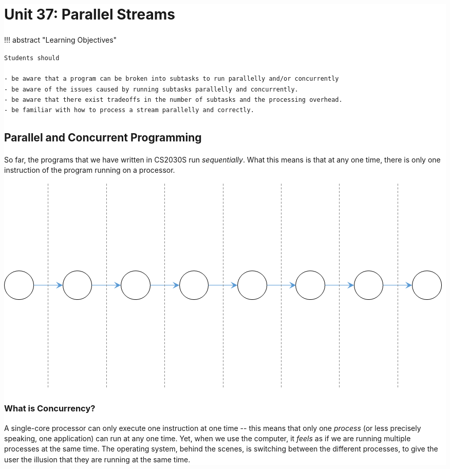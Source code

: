 # Unit 37: Parallel Streams

!!! abstract "Learning Objectives"

    Students should

    - be aware that a program can be broken into subtasks to run parallelly and/or concurrently 
    - be aware of the issues caused by running subtasks parallelly and concurrently.
    - be aware that there exist tradeoffs in the number of subtasks and the processing overhead.
    - be familiar with how to process a stream parallelly and correctly.

## Parallel and Concurrent Programming

So far, the programs that we have written in CS2030S run _sequentially_.  What this means is that at any one time, there is only one instruction of the program running on a processor.

![Sequential](figures/parallel/sequential.png)

### What is Concurrency?

A single-core processor can only execute one instruction at one time -- this means that only one _process_ (or less precisely speaking, one application) can run at any one time.  Yet, when we use the computer, it _feels_ as if we are running multiple processes at the same time.  The operating system, behind the scenes, is switching between the different processes, to give the user the illusion that they are running at the same time.
